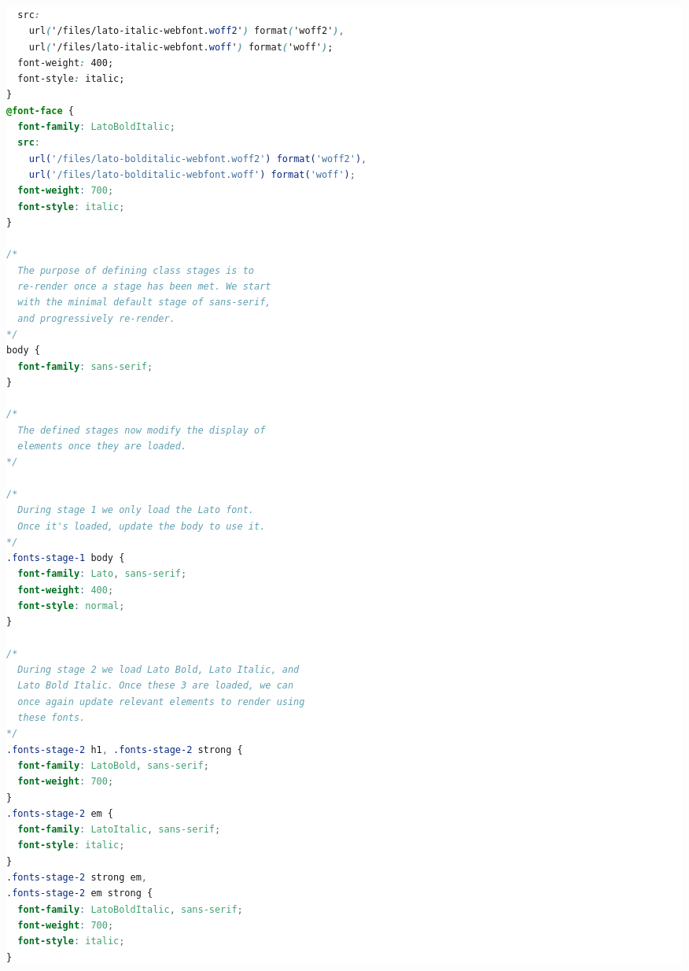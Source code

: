 ```css
  src:
    url('/files/lato-italic-webfont.woff2') format('woff2'),
    url('/files/lato-italic-webfont.woff') format('woff');
  font-weight: 400;
  font-style: italic;
}
@font-face {
  font-family: LatoBoldItalic;
  src:
    url('/files/lato-bolditalic-webfont.woff2') format('woff2'),
    url('/files/lato-bolditalic-webfont.woff') format('woff');
  font-weight: 700;
  font-style: italic;
}

/*
  The purpose of defining class stages is to
  re-render once a stage has been met. We start
  with the minimal default stage of sans-serif,
  and progressively re-render.
*/
body {
  font-family: sans-serif;
}

/*
  The defined stages now modify the display of
  elements once they are loaded.
*/

/*
  During stage 1 we only load the Lato font.
  Once it's loaded, update the body to use it.
*/
.fonts-stage-1 body {
  font-family: Lato, sans-serif;
  font-weight: 400;
  font-style: normal;
}

/*
  During stage 2 we load Lato Bold, Lato Italic, and
  Lato Bold Italic. Once these 3 are loaded, we can
  once again update relevant elements to render using
  these fonts.
*/
.fonts-stage-2 h1, .fonts-stage-2 strong {
  font-family: LatoBold, sans-serif;
  font-weight: 700;
}
.fonts-stage-2 em {
  font-family: LatoItalic, sans-serif;
  font-style: italic;
}
.fonts-stage-2 strong em,
.fonts-stage-2 em strong {
  font-family: LatoBoldItalic, sans-serif;
  font-weight: 700;
  font-style: italic;
}
```
